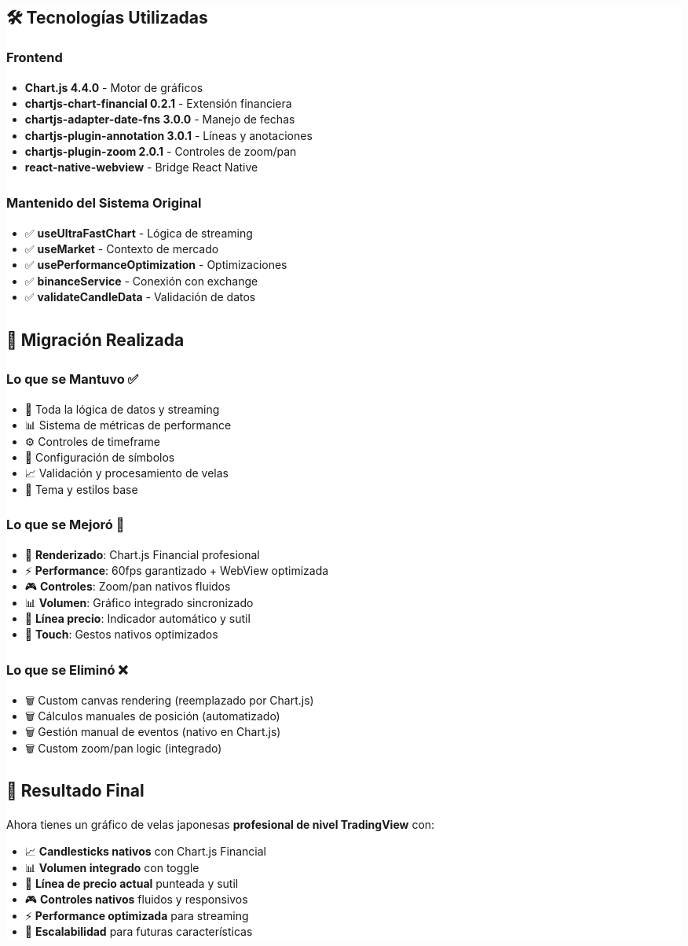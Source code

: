 ## 🛠️ **Tecnologías Utilizadas**

### **Frontend**
- **Chart.js 4.4.0** - Motor de gráficos
- **chartjs-chart-financial 0.2.1** - Extensión financiera
- **chartjs-adapter-date-fns 3.0.0** - Manejo de fechas
- **chartjs-plugin-annotation 3.0.1** - Líneas y anotaciones
- **chartjs-plugin-zoom 2.0.1** - Controles de zoom/pan
- **react-native-webview** - Bridge React Native

### **Mantenido del Sistema Original**
- ✅ **useUltraFastChart** - Lógica de streaming
- ✅ **useMarket** - Contexto de mercado
- ✅ **usePerformanceOptimization** - Optimizaciones
- ✅ **binanceService** - Conexión con exchange
- ✅ **validateCandleData** - Validación de datos

## 🔄 **Migración Realizada**

### **Lo que se Mantuvo** ✅
- 🎯 Toda la lógica de datos y streaming
- 📊 Sistema de métricas de performance
- ⚙️ Controles de timeframe
- 🔧 Configuración de símbolos
- 📈 Validación y procesamiento de velas
- 🎨 Tema y estilos base

### **Lo que se Mejoró** 🚀
- 🎨 **Renderizado**: Chart.js Financial profesional
- ⚡ **Performance**: 60fps garantizado + WebView optimizada
- 🎮 **Controles**: Zoom/pan nativos fluidos
- 📊 **Volumen**: Gráfico integrado sincronizado
- 🎯 **Línea precio**: Indicador automático y sutil
- 📱 **Touch**: Gestos nativos optimizados

### **Lo que se Eliminó** ❌
- 🗑️ Custom canvas rendering (reemplazado por Chart.js)
- 🗑️ Cálculos manuales de posición (automatizado)
- 🗑️ Gestión manual de eventos (nativo en Chart.js)
- 🗑️ Custom zoom/pan logic (integrado)

## 🎉 **Resultado Final**

Ahora tienes un gráfico de velas japonesas **profesional de nivel TradingView** con:

- 📈 **Candlesticks nativos** con Chart.js Financial
- 📊 **Volumen integrado** con toggle
- 🎯 **Línea de precio actual** punteada y sutil
- 🎮 **Controles nativos** fluidos y responsivos
- ⚡ **Performance optimizada** para streaming
- 🚀 **Escalabilidad** para futuras características
